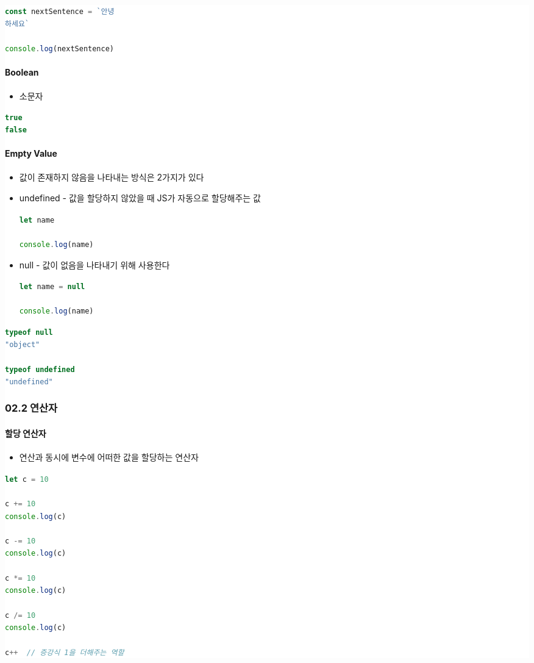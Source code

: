 ```js
const nextSentence = `안녕
하세요`

console.log(nextSentence)
```



#### Boolean

- 소문자

```js
true
false
```



#### Empty Value

- 값이 존재하지 않음을 나타내는 방식은 2가지가 있다

- undefined - 값을 할당하지 않았을 때 JS가 자동으로 할당해주는 값

  ```js
  let name
  
  console.log(name)
  ```

- null - 값이 없음을 나타내기 위해 사용한다

  ```js
  let name = null
  
  console.log(name)
  ```

  

```js
typeof null
"object"

typeof undefined
"undefined"
```



### 02.2 연산자

#### 할당 연산자

- 연산과 동시에 변수에 어떠한 값을 할당하는 연산자

```js
let c = 10

c += 10
console.log(c)

c -= 10
console.log(c)

c *= 10
console.log(c)

c /= 10
console.log(c)

c++  // 증강식 1을 더해주는 역할
```